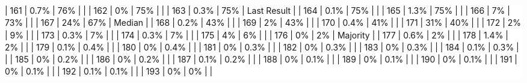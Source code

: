 | 161 | 0.7% | 76% |  |
| 162 | 0% | 75% |  |
| 163 | 0.3% | 75% | Last Result |
| 164 | 0.1% | 75% |  |
| 165 | 1.3% | 75% |  |
| 166 | 7% | 73% |  |
| 167 | 24% | 67% | Median |
| 168 | 0.2% | 43% |  |
| 169 | 2% | 43% |  |
| 170 | 0.4% | 41% |  |
| 171 | 31% | 40% |  |
| 172 | 2% | 9% |  |
| 173 | 0.3% | 7% |  |
| 174 | 0.3% | 7% |  |
| 175 | 4% | 6% |  |
| 176 | 0% | 2% | Majority |
| 177 | 0.6% | 2% |  |
| 178 | 1.4% | 2% |  |
| 179 | 0.1% | 0.4% |  |
| 180 | 0% | 0.4% |  |
| 181 | 0% | 0.3% |  |
| 182 | 0% | 0.3% |  |
| 183 | 0% | 0.3% |  |
| 184 | 0.1% | 0.3% |  |
| 185 | 0% | 0.2% |  |
| 186 | 0% | 0.2% |  |
| 187 | 0.1% | 0.2% |  |
| 188 | 0% | 0.1% |  |
| 189 | 0% | 0.1% |  |
| 190 | 0% | 0.1% |  |
| 191 | 0% | 0.1% |  |
| 192 | 0.1% | 0.1% |  |
| 193 | 0% | 0% |  |
